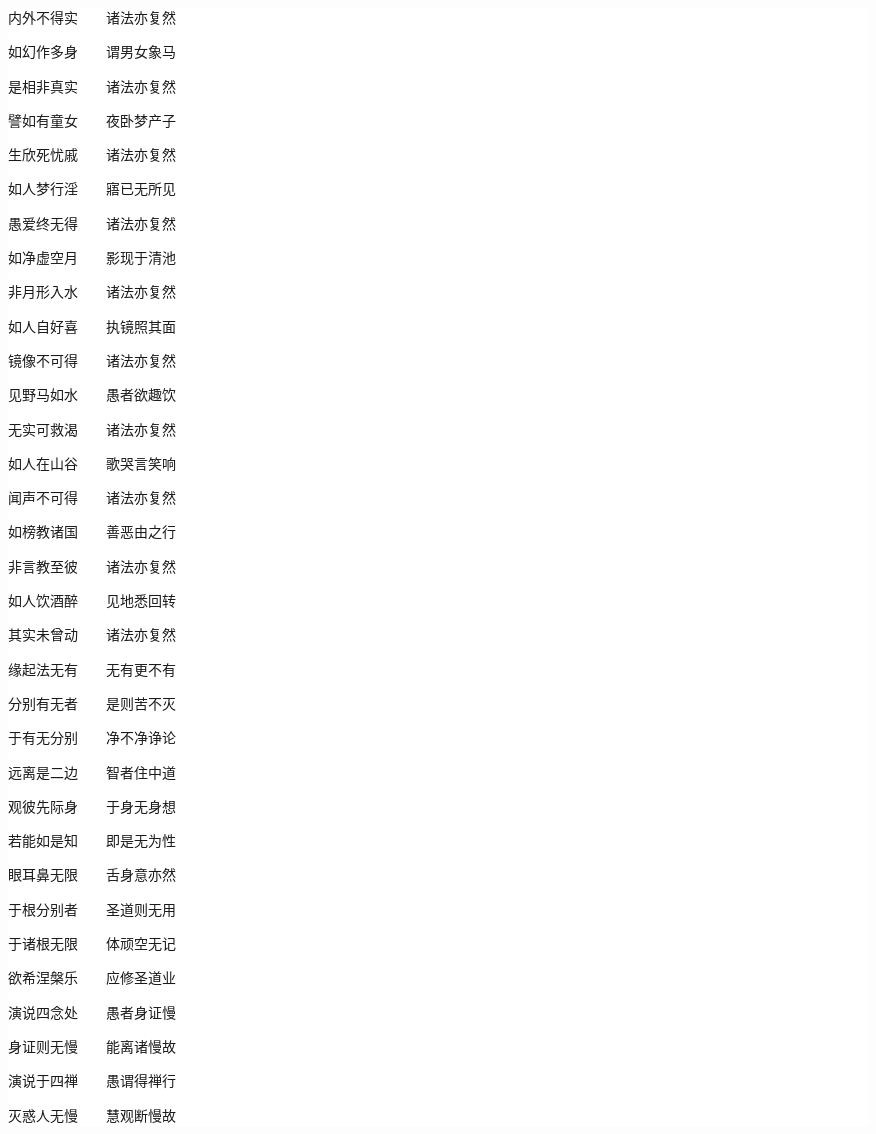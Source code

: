 内外不得实　　诸法亦复然  

如幻作多身　　谓男女象马  

是相非真实　　诸法亦复然  

譬如有童女　　夜卧梦产子  

生欣死忧戚　　诸法亦复然  

如人梦行淫　　寤已无所见  

愚爱终无得　　诸法亦复然  

如净虚空月　　影现于清池  

非月形入水　　诸法亦复然  

如人自好喜　　执镜照其面  

镜像不可得　　诸法亦复然  

见野马如水　　愚者欲趣饮  

无实可救渴　　诸法亦复然  

如人在山谷　　歌哭言笑响  

闻声不可得　　诸法亦复然  

如榜教诸国　　善恶由之行  

非言教至彼　　诸法亦复然  

如人饮酒醉　　见地悉回转  

其实未曾动　　诸法亦复然  

缘起法无有　　无有更不有  

分别有无者　　是则苦不灭  

于有无分别　　净不净诤论  

远离是二边　　智者住中道  

观彼先际身　　于身无身想  

若能如是知　　即是无为性  

眼耳鼻无限　　舌身意亦然  

于根分别者　　圣道则无用  

于诸根无限　　体顽空无记  

欲希涅槃乐　　应修圣道业  

演说四念处　　愚者身证慢  

身证则无慢　　能离诸慢故  

演说于四禅　　愚谓得禅行  

灭惑人无慢　　慧观断慢故  
